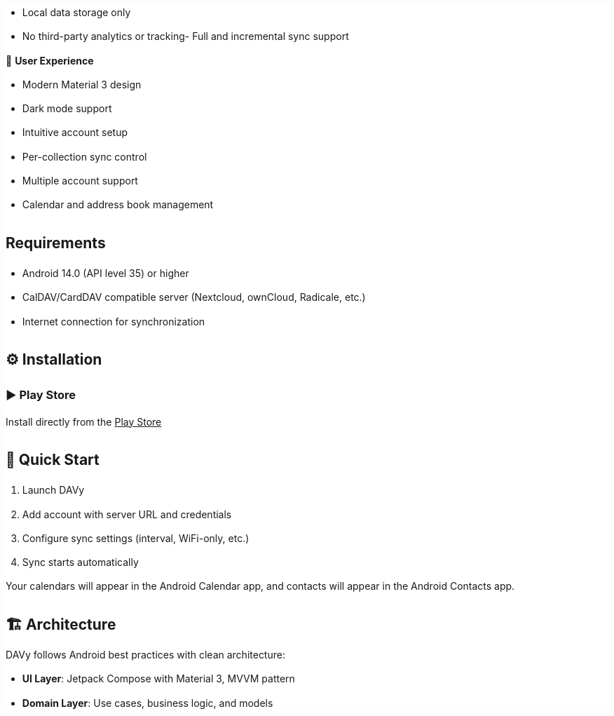 - Local data storage only

- No third-party analytics or tracking- Full and incremental sync support



🎨 **User Experience**

- Modern Material 3 design

- Dark mode support

- Intuitive account setup

- Per-collection sync control

- Multiple account support

- Calendar and address book management

## Requirements

- Android 14.0 (API level 35) or higher

- CalDAV/CardDAV compatible server (Nextcloud, ownCloud, Radicale, etc.)

- Internet connection for synchronization


## ⚙️ Installation

### ▶️ Play Store

Install directly from the [Play Store](https://play.google.com/store/apps/details?id=com.davy)


## 🚀 Quick Start



1. Launch DAVy

2. Add account with server URL and credentials

3. Configure sync settings (interval, WiFi-only, etc.)

4. Sync starts automatically



Your calendars will appear in the Android Calendar app, and contacts will appear in the Android Contacts app.


## 🏗️ Architecture

DAVy follows Android best practices with clean architecture:

- **UI Layer**: Jetpack Compose with Material 3, MVVM pattern

- **Domain Layer**: Use cases, business logic, and models
